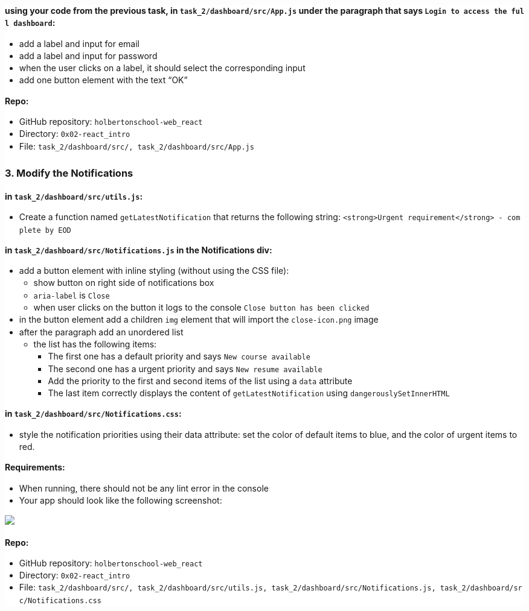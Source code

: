 **using your code from the previous task, in  `task_2/dashboard/src/App.js`  under the paragraph that says  `Login to access the full dashboard`:**

-   add a label and input for email
-   add a label and input for password
-   when the user clicks on a label, it should select the corresponding input
-   add one button element with the text “OK”

**Repo:**

-   GitHub repository:  `holbertonschool-web_react`
-   Directory:  `0x02-react_intro`
-   File:  `task_2/dashboard/src/, task_2/dashboard/src/App.js`



### 3. Modify the Notifications



**in  `task_2/dashboard/src/utils.js`:**

-   Create a function named  `getLatestNotification`  that returns the following string:  `<strong>Urgent requirement</strong> - complete by EOD`

**in  `task_2/dashboard/src/Notifications.js`  in the Notifications div:**

-   add a button element with inline styling (without using the CSS file):
    -   show button on right side of notifications box
    -   `aria-label`  is  `Close`
    -   when user clicks on the button it logs to the console  `Close button has been clicked`
-   in the button element add a children  `img`  element that will import the  `close-icon.png`  image
-   after the paragraph add an unordered list
    -   the list has the following items:
        -   The first one has a default priority and says  `New course available`
        -   The second one has a urgent priority and says  `New resume available`
        -   Add the priority to the first and second items of the list using a  `data`  attribute
        -   The last item correctly displays the content of  `getLatestNotification`  using  `dangerouslySetInnerHTML`

**in  `task_2/dashboard/src/Notifications.css`:**

-   style the notification priorities using their data attribute: set the color of default items to blue, and the color of urgent items to red.

**Requirements:**

-   When running, there should not be any lint error in the console
-   Your app should look like the following screenshot:

![](https://holbertonintranet.s3.amazonaws.com/uploads/medias/2019/11/8d639e2671ebe15575ad.png?X-Amz-Algorithm=AWS4-HMAC-SHA256&X-Amz-Credential=AKIARDDGGGOU5BHMTQX4%2F20220922%2Fus-east-1%2Fs3%2Faws4_request&X-Amz-Date=20220922T193632Z&X-Amz-Expires=86400&X-Amz-SignedHeaders=host&X-Amz-Signature=3d0f7a576ea0f5bfc5094ceb0542305ca52d8ee5bacbeceec4da13896f4071da)

**Repo:**

-   GitHub repository:  `holbertonschool-web_react`
-   Directory:  `0x02-react_intro`
-   File:  `task_2/dashboard/src/, task_2/dashboard/src/utils.js, task_2/dashboard/src/Notifications.js, task_2/dashboard/src/Notifications.css`

